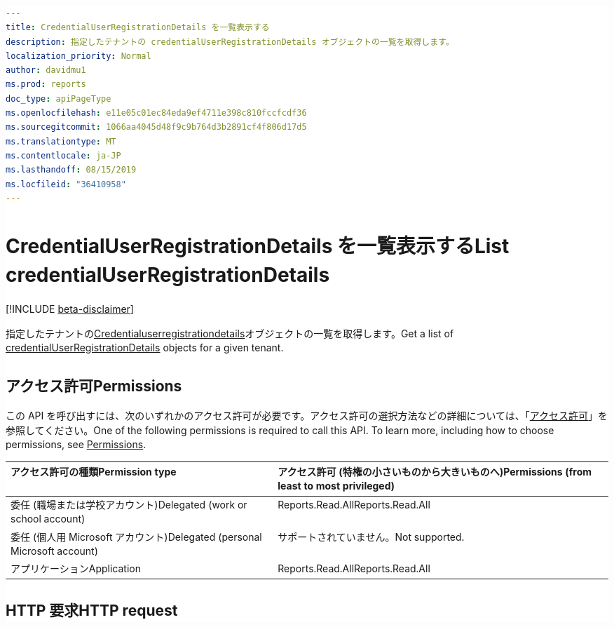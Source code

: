 ```yaml
---
title: CredentialUserRegistrationDetails を一覧表示する
description: 指定したテナントの credentialUserRegistrationDetails オブジェクトの一覧を取得します。
localization_priority: Normal
author: davidmu1
ms.prod: reports
doc_type: apiPageType
ms.openlocfilehash: e11e05c01ec84eda9ef4711e398c810fccfcdf36
ms.sourcegitcommit: 1066aa4045d48f9c9b764d3b2891cf4f806d17d5
ms.translationtype: MT
ms.contentlocale: ja-JP
ms.lasthandoff: 08/15/2019
ms.locfileid: "36410958"
---
```

# <a name="list-credentialuserregistrationdetails"></a><span data-ttu-id="e4a3a-103">CredentialUserRegistrationDetails を一覧表示する</span><span class="sxs-lookup"><span data-stu-id="e4a3a-103">List credentialUserRegistrationDetails</span></span>

[!INCLUDE [beta-disclaimer](../../includes/beta-disclaimer.md)]

<span data-ttu-id="e4a3a-104">指定したテナントの[Credentialuserregistrationdetails](../resources/credentialuserregistrationdetails.md)オブジェクトの一覧を取得します。</span><span class="sxs-lookup"><span data-stu-id="e4a3a-104">Get a list of [credentialUserRegistrationDetails](../resources/credentialuserregistrationdetails.md) objects for a given tenant.</span></span>

## <a name="permissions"></a><span data-ttu-id="e4a3a-105">アクセス許可</span><span class="sxs-lookup"><span data-stu-id="e4a3a-105">Permissions</span></span>

<span data-ttu-id="e4a3a-p101">この API を呼び出すには、次のいずれかのアクセス許可が必要です。アクセス許可の選択方法などの詳細については、「[アクセス許可](/graph/permissions-reference)」を参照してください。</span><span class="sxs-lookup"><span data-stu-id="e4a3a-p101">One of the following permissions is required to call this API. To learn more, including how to choose permissions, see [Permissions](/graph/permissions-reference).</span></span>

| <span data-ttu-id="e4a3a-108">アクセス許可の種類</span><span class="sxs-lookup"><span data-stu-id="e4a3a-108">Permission type</span></span>                        | <span data-ttu-id="e4a3a-109">アクセス許可 (特権の小さいものから大きいものへ)</span><span class="sxs-lookup"><span data-stu-id="e4a3a-109">Permissions (from least to most privileged)</span></span> |
|:---------------------------------------|:--------------------------------------------|
| <span data-ttu-id="e4a3a-110">委任 (職場または学校アカウント)</span><span class="sxs-lookup"><span data-stu-id="e4a3a-110">Delegated (work or school account)</span></span>     | <span data-ttu-id="e4a3a-111">Reports.Read.All</span><span class="sxs-lookup"><span data-stu-id="e4a3a-111">Reports.Read.All</span></span> |
| <span data-ttu-id="e4a3a-112">委任 (個人用 Microsoft アカウント)</span><span class="sxs-lookup"><span data-stu-id="e4a3a-112">Delegated (personal Microsoft account)</span></span> | <span data-ttu-id="e4a3a-113">サポートされていません。</span><span class="sxs-lookup"><span data-stu-id="e4a3a-113">Not supported.</span></span> |
| <span data-ttu-id="e4a3a-114">アプリケーション</span><span class="sxs-lookup"><span data-stu-id="e4a3a-114">Application</span></span>                            | <span data-ttu-id="e4a3a-115">Reports.Read.All</span><span class="sxs-lookup"><span data-stu-id="e4a3a-115">Reports.Read.All</span></span> |

## <a name="http-request"></a><span data-ttu-id="e4a3a-116">HTTP 要求</span><span class="sxs-lookup"><span data-stu-id="e4a3a-116">HTTP request</span></span>
